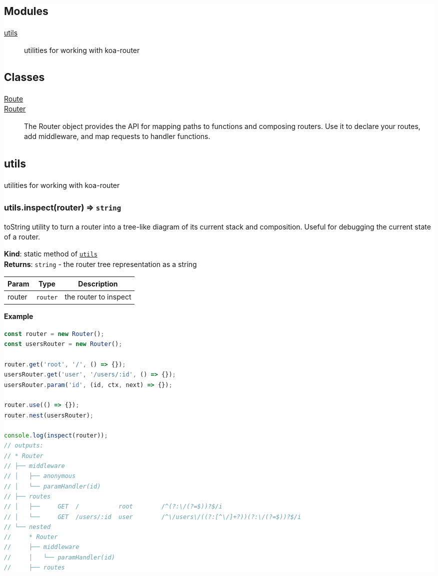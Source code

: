 
## Modules

<dl>
<dt><a href="#module_utils">utils</a></dt>
<dd><p>utilities for working with koa-router</p>
</dd>
</dl>

## Classes

<dl>
<dt><a href="#Route">Route</a></dt>
<dd></dd>
<dt><a href="#Router">Router</a></dt>
<dd><p>The Router object provides the API for mapping paths to functions and composing routers.
Use it to declare your routes, add middleware, and map requests to handler functions.</p>
</dd>
</dl>

<a name="module_utils"></a>

## utils
utilities for working with koa-router

<a name="module_utils.inspect"></a>

### utils.inspect(router) ⇒ <code>string</code>
toString utility to turn a router into a tree-like diagram of its current
stack and composition. Useful for debugging the current state of a router.

**Kind**: static method of [<code>utils</code>](#module_utils)  
**Returns**: <code>string</code> - the router tree representation as a string  

| Param | Type | Description |
| --- | --- | --- |
| router | <code>router</code> | the router to inspect |

**Example**  
```js
const router = new Router();
const usersRouter = new Router();

router.get('root', '/', () => {});
usersRouter.get('user', '/users/:id', () => {});
usersRouter.param('id', (id, ctx, next) => {});

router.use(() => {});
router.nest(usersRouter);

console.log(inspect(router));
// outputs:
// * Router
// ├── middleware
// │   ├── anonymous
// │   └── paramHandler(id)
// ├── routes
// │   ├──     GET  /           root        /^(?:\/(?=$))?$/i
// │   └──     GET  /users/:id  user        /^\/users\/((?:[^\/]+?))(?:\/(?=$))?$/i
// └── nested
//     * Router
//     ├── middleware
//     │   └── paramHandler(id)
//     ├── routes
```